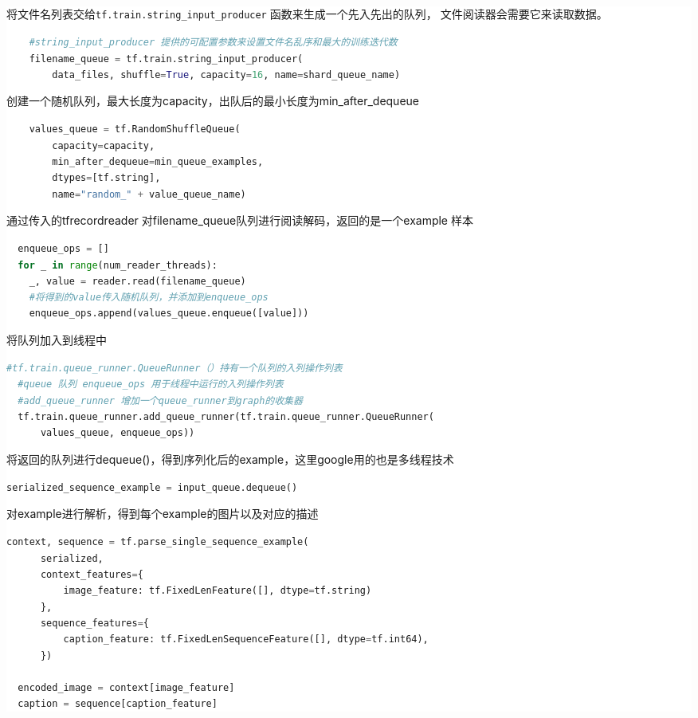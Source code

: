 将文件名列表交给`tf.train.string_input_producer` 函数来生成一个先入先出的队列， 文件阅读器会需要它来读取数据。

```python
    #string_input_producer 提供的可配置参数来设置文件名乱序和最大的训练迭代数
    filename_queue = tf.train.string_input_producer(
        data_files, shuffle=True, capacity=16, name=shard_queue_name)
```

创建一个随机队列，最大长度为capacity，出队后的最小长度为min_after_dequeue

```python
    values_queue = tf.RandomShuffleQueue(
        capacity=capacity,
        min_after_dequeue=min_queue_examples,
        dtypes=[tf.string],
        name="random_" + value_queue_name)
```

通过传入的tfrecordreader 对filename_queue队列进行阅读解码，返回的是一个example 样本

```python
  enqueue_ops = []
  for _ in range(num_reader_threads):
    _, value = reader.read(filename_queue)
    #将得到的value传入随机队列，并添加到enqueue_ops
    enqueue_ops.append(values_queue.enqueue([value]))
```

将队列加入到线程中

```python
#tf.train.queue_runner.QueueRunner（）持有一个队列的入列操作列表
  #queue 队列 enqueue_ops 用于线程中运行的入列操作列表
  #add_queue_runner 增加一个queue_runner到graph的收集器
  tf.train.queue_runner.add_queue_runner(tf.train.queue_runner.QueueRunner(
      values_queue, enqueue_ops))
```

将返回的队列进行dequeue()，得到序列化后的example，这里google用的也是多线程技术

```python
serialized_sequence_example = input_queue.dequeue()
```

对example进行解析，得到每个example的图片以及对应的描述

```python
context, sequence = tf.parse_single_sequence_example(
      serialized,
      context_features={
          image_feature: tf.FixedLenFeature([], dtype=tf.string)
      },
      sequence_features={
          caption_feature: tf.FixedLenSequenceFeature([], dtype=tf.int64),
      })

  encoded_image = context[image_feature]
  caption = sequence[caption_feature]

```
